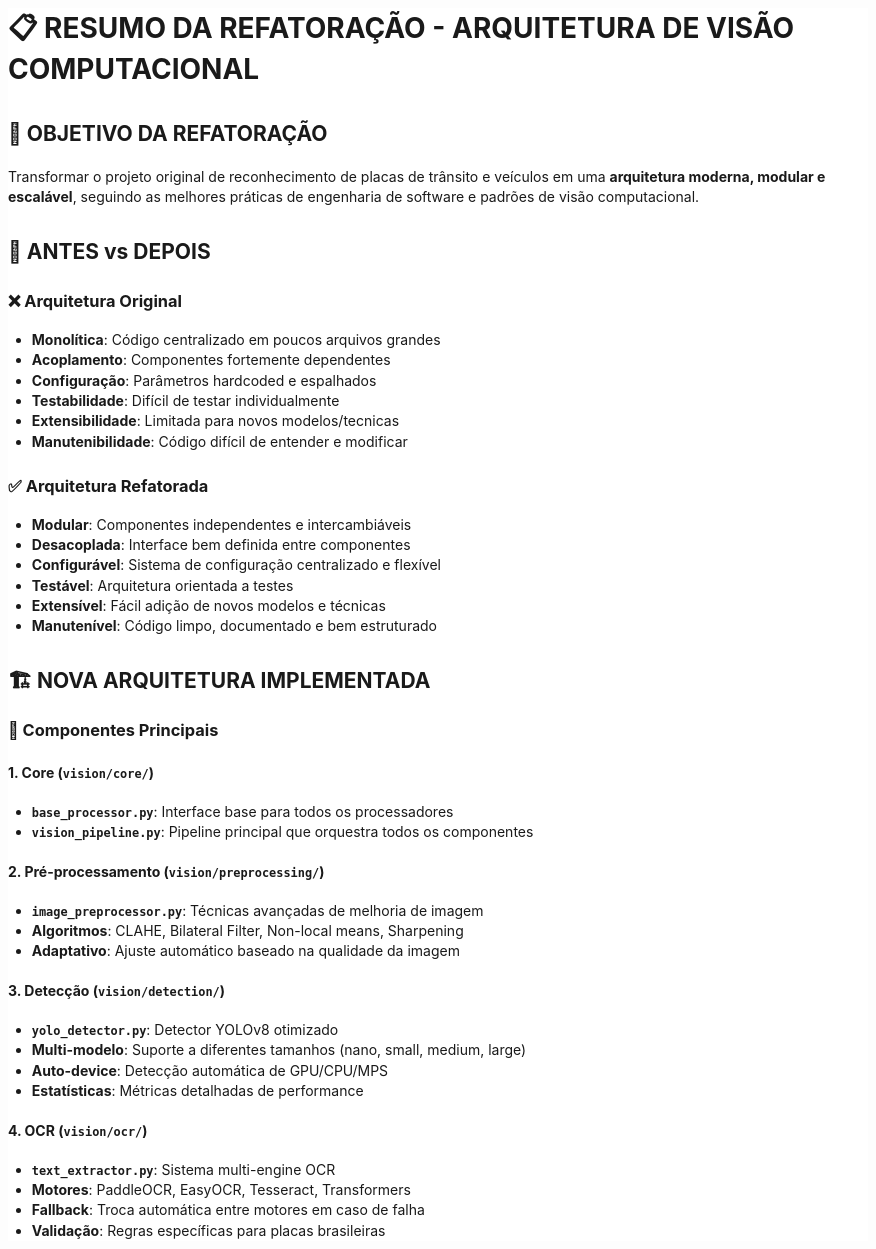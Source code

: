 # 📋 RESUMO DA REFATORAÇÃO - ARQUITETURA DE VISÃO COMPUTACIONAL

## 🎯 **OBJETIVO DA REFATORAÇÃO**

Transformar o projeto original de reconhecimento de placas de trânsito e veículos em uma **arquitetura moderna, modular e escalável**, seguindo as melhores práticas de engenharia de software e padrões de visão computacional.

## 🔄 **ANTES vs DEPOIS**

### **❌ Arquitetura Original**
- **Monolítica**: Código centralizado em poucos arquivos grandes
- **Acoplamento**: Componentes fortemente dependentes
- **Configuração**: Parâmetros hardcoded e espalhados
- **Testabilidade**: Difícil de testar individualmente
- **Extensibilidade**: Limitada para novos modelos/tecnicas
- **Manutenibilidade**: Código difícil de entender e modificar

### **✅ Arquitetura Refatorada**
- **Modular**: Componentes independentes e intercambiáveis
- **Desacoplada**: Interface bem definida entre componentes
- **Configurável**: Sistema de configuração centralizado e flexível
- **Testável**: Arquitetura orientada a testes
- **Extensível**: Fácil adição de novos modelos e técnicas
- **Manutenível**: Código limpo, documentado e bem estruturado

## 🏗️ **NOVA ARQUITETURA IMPLEMENTADA**

### **🧩 Componentes Principais**

#### **1. Core (`vision/core/`)**
- **`base_processor.py`**: Interface base para todos os processadores
- **`vision_pipeline.py`**: Pipeline principal que orquestra todos os componentes

#### **2. Pré-processamento (`vision/preprocessing/`)**
- **`image_preprocessor.py`**: Técnicas avançadas de melhoria de imagem
- **Algoritmos**: CLAHE, Bilateral Filter, Non-local means, Sharpening
- **Adaptativo**: Ajuste automático baseado na qualidade da imagem

#### **3. Detecção (`vision/detection/`)**
- **`yolo_detector.py`**: Detector YOLOv8 otimizado
- **Multi-modelo**: Suporte a diferentes tamanhos (nano, small, medium, large)
- **Auto-device**: Detecção automática de GPU/CPU/MPS
- **Estatísticas**: Métricas detalhadas de performance

#### **4. OCR (`vision/ocr/`)**
- **`text_extractor.py`**: Sistema multi-engine OCR
- **Motores**: PaddleOCR, EasyOCR, Tesseract, Transformers
- **Fallback**: Troca automática entre motores em caso de falha
- **Validação**: Regras específicas para placas brasileiras
